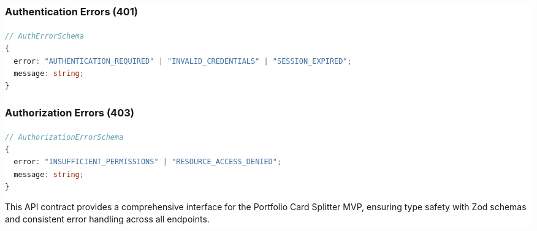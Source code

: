 ### Authentication Errors (401)

```typescript
// AuthErrorSchema
{
  error: "AUTHENTICATION_REQUIRED" | "INVALID_CREDENTIALS" | "SESSION_EXPIRED";
  message: string;
}
```

### Authorization Errors (403)

```typescript
// AuthorizationErrorSchema
{
  error: "INSUFFICIENT_PERMISSIONS" | "RESOURCE_ACCESS_DENIED";
  message: string;
}
```

This API contract provides a comprehensive interface for the Portfolio Card
Splitter MVP, ensuring type safety with Zod schemas and consistent error
handling across all endpoints.

